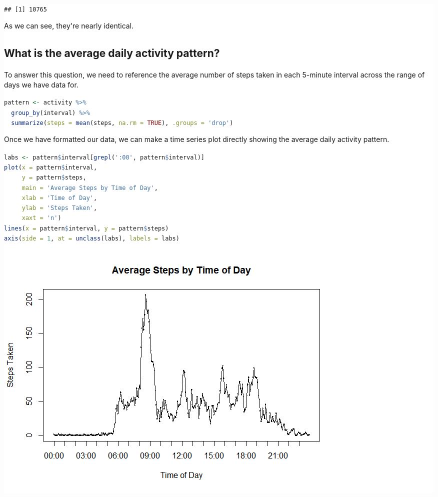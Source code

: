 ```
## [1] 10765
```

As we can see, they're nearly identical. 

## What is the average daily activity pattern?
To answer this question, we need to reference the average number of steps taken in each 5-minute interval across the range of days we have data for.


```r
pattern <- activity %>%
  group_by(interval) %>%
  summarize(steps = mean(steps, na.rm = TRUE), .groups = 'drop')
```

Once we have formatted our data, we can make a time series plot directly showing the average daily activity pattern.


```r
labs <- pattern$interval[grepl(':00', pattern$interval)]
plot(x = pattern$interval, 
     y = pattern$steps, 
     main = 'Average Steps by Time of Day',
     xlab = 'Time of Day',
     ylab = 'Steps Taken',
     xaxt = 'n')
lines(x = pattern$interval, y = pattern$steps)
axis(side = 1, at = unclass(labs), labels = labs)
```

![](PA1_template_files/figure-html/unnamed-chunk-9-1.png)
